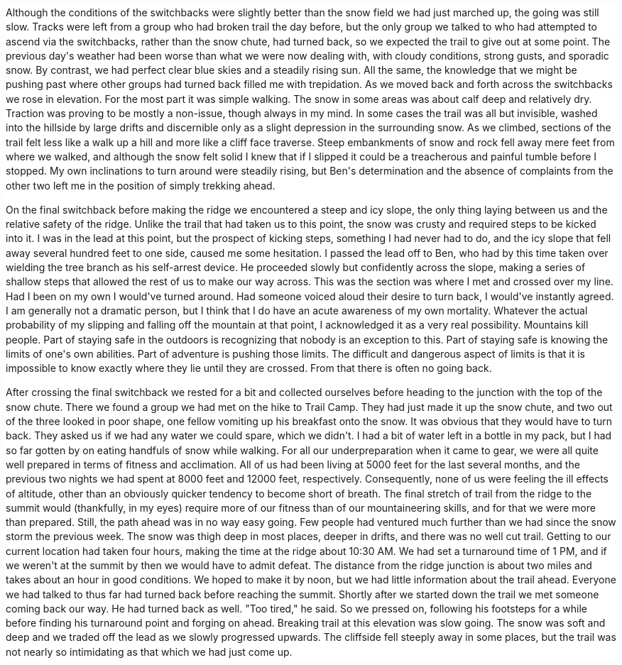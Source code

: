 Although the conditions of the switchbacks were slightly better than the snow field we had just marched up, the going was still slow. Tracks were left from a group who had broken trail the day before, but the only group we talked to who had attempted to ascend via the switchbacks, rather than the snow chute, had turned back, so we expected the trail to give out at some point. The previous day's weather had been worse than what we were now dealing with, with cloudy conditions, strong gusts, and sporadic snow. By contrast, we had perfect clear blue skies and a steadily rising sun. All the same, the knowledge that we might be pushing past where other groups had turned back filled me with trepidation. As we moved back and forth across the switchbacks we rose in elevation. For the most part it was simple walking. The snow in some areas was about calf deep and relatively dry. Traction was proving to be mostly a non-issue, though always in my mind. In some cases the trail was all but invisible, washed into the hillside by large drifts and discernible only as a slight depression in the surrounding snow. As we climbed, sections of the trail felt less like a walk up a hill and more like a cliff face traverse. Steep embankments of snow and rock fell away mere feet from where we walked, and although the snow felt solid I knew that if I slipped it could be a treacherous and painful tumble before I stopped. My own inclinations to turn around were steadily rising, but Ben's determination and the absence of complaints from the other two left me in the position of simply trekking ahead.

On the final switchback before making the ridge we encountered a steep and icy slope, the only thing laying between us and the relative safety of the ridge. Unlike the trail that had taken us to this point, the snow was crusty and required steps to be kicked into it. I was in the lead at this point, but the prospect of kicking steps, something I had never had to do, and the icy slope that fell away several hundred feet to one side, caused me some hesitation. I passed the lead off to Ben, who had by this time taken over wielding the tree branch as his self-arrest device. He proceeded slowly but confidently across the slope, making a series of shallow steps that allowed the rest of us to make our way across. This was the section was where I met and crossed over my line. Had I been on my own I would've turned around. Had someone voiced aloud their desire to turn back, I would've instantly agreed. I am generally not a dramatic person, but I think that I do have an acute awareness of my own mortality. Whatever the actual probability of my slipping and falling off the mountain at that point, I acknowledged it as a very real possibility. Mountains kill people. Part of staying safe in the outdoors is recognizing that nobody is an exception to this. Part of staying safe is knowing the limits of one's own abilities. Part of adventure is pushing those limits. The difficult and dangerous aspect of limits is that it is impossible to know exactly where they lie until they are crossed. From that there is often no going back.

After crossing the final switchback we rested for a bit and collected ourselves before heading to the junction with the top of the snow chute. There we found a group we had met on the hike to Trail Camp. They had just made it up the snow chute, and two out of the three looked in poor shape, one fellow vomiting up his breakfast onto the snow. It was obvious that they would have to turn back. They asked us if we had any water we could spare, which we didn't. I had a bit of water left in a bottle in my pack, but I had so far gotten by on eating handfuls of snow while walking. For all our underpreparation when it came to gear, we were all quite well prepared in terms of fitness and acclimation. All of us had been living at 5000 feet for the last several months, and the previous two nights we had spent at 8000 feet and 12000 feet, respectively. Consequently, none of us were feeling the ill effects of altitude, other than an obviously quicker tendency to become short of breath. The final stretch of trail from the ridge to the summit would (thankfully, in my eyes) require more of our fitness than of our mountaineering skills, and for that we were more than prepared. Still, the path ahead was in no way easy going. Few people had ventured much further than we had since the snow storm the previous week. The snow was thigh deep in most places, deeper in drifts, and there was no well cut trail. Getting to our current location had taken four hours, making the time at the ridge about 10:30 AM. We had set a turnaround time of 1 PM, and if we weren't at the summit by then we would have to admit defeat. The distance from the ridge junction is about two miles and takes about an hour in good conditions. We hoped to make it by noon, but we had little information about the trail ahead. Everyone we had talked to thus far had turned back before reaching the summit. Shortly after we started down the trail we met someone coming back our way. He had turned back as well. "Too tired," he said. So we pressed on, following his footsteps for a while before finding his turnaround point and forging on ahead. Breaking trail at this elevation was slow going. The snow was soft and deep and we traded off the lead as we slowly progressed upwards. The cliffside fell steeply away in some places, but the trail was not nearly so intimidating as that which we had just come up.
